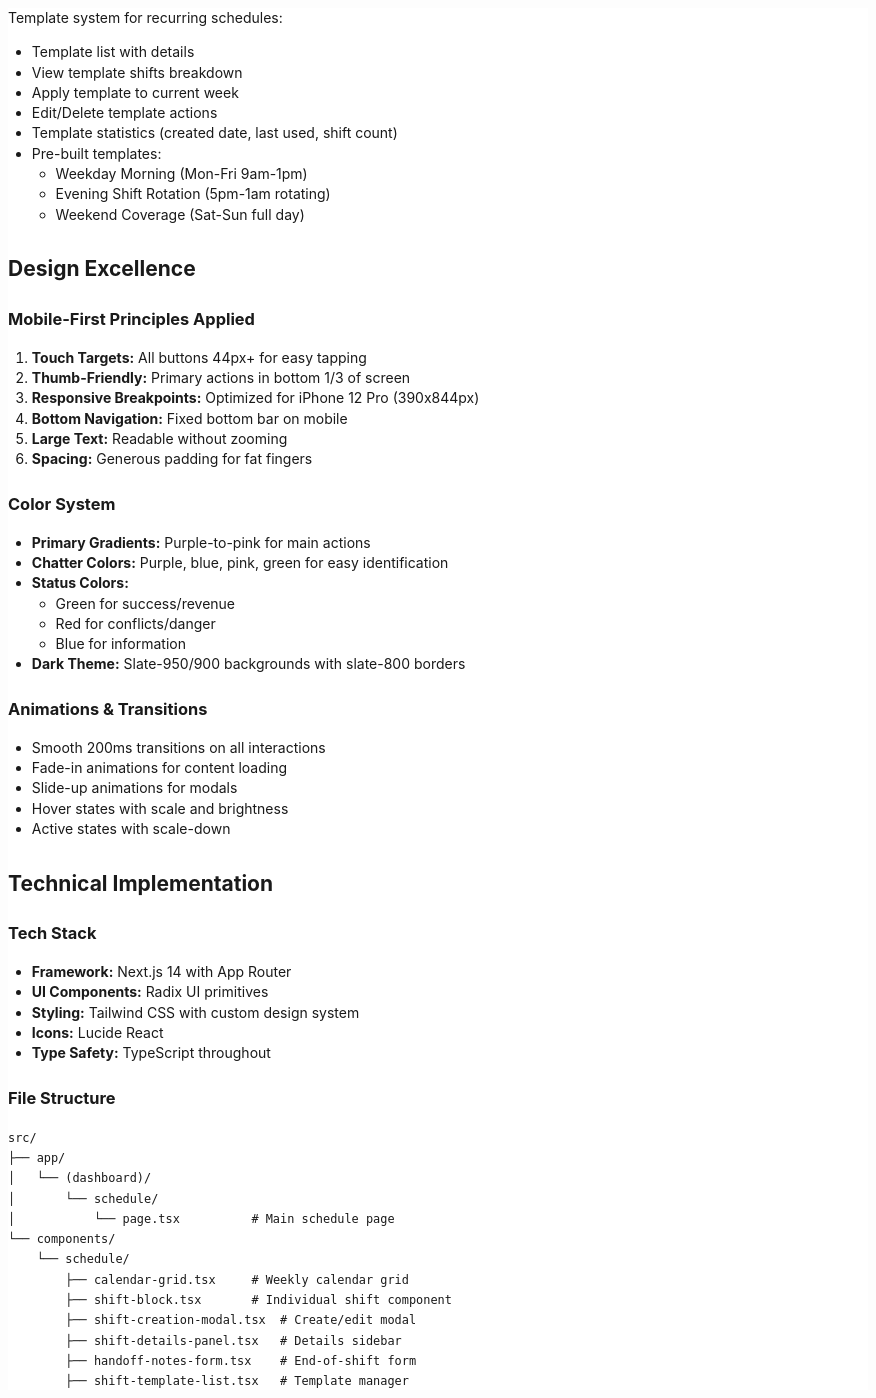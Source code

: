 Template system for recurring schedules:
- Template list with details
- View template shifts breakdown
- Apply template to current week
- Edit/Delete template actions
- Template statistics (created date, last used, shift count)
- Pre-built templates:
  - Weekday Morning (Mon-Fri 9am-1pm)
  - Evening Shift Rotation (5pm-1am rotating)
  - Weekend Coverage (Sat-Sun full day)

## Design Excellence

### Mobile-First Principles Applied
1. **Touch Targets:** All buttons 44px+ for easy tapping
2. **Thumb-Friendly:** Primary actions in bottom 1/3 of screen
3. **Responsive Breakpoints:** Optimized for iPhone 12 Pro (390x844px)
4. **Bottom Navigation:** Fixed bottom bar on mobile
5. **Large Text:** Readable without zooming
6. **Spacing:** Generous padding for fat fingers

### Color System
- **Primary Gradients:** Purple-to-pink for main actions
- **Chatter Colors:** Purple, blue, pink, green for easy identification
- **Status Colors:**
  - Green for success/revenue
  - Red for conflicts/danger
  - Blue for information
- **Dark Theme:** Slate-950/900 backgrounds with slate-800 borders

### Animations & Transitions
- Smooth 200ms transitions on all interactions
- Fade-in animations for content loading
- Slide-up animations for modals
- Hover states with scale and brightness
- Active states with scale-down

## Technical Implementation

### Tech Stack
- **Framework:** Next.js 14 with App Router
- **UI Components:** Radix UI primitives
- **Styling:** Tailwind CSS with custom design system
- **Icons:** Lucide React
- **Type Safety:** TypeScript throughout

### File Structure
```
src/
├── app/
│   └── (dashboard)/
│       └── schedule/
│           └── page.tsx          # Main schedule page
└── components/
    └── schedule/
        ├── calendar-grid.tsx     # Weekly calendar grid
        ├── shift-block.tsx       # Individual shift component
        ├── shift-creation-modal.tsx  # Create/edit modal
        ├── shift-details-panel.tsx   # Details sidebar
        ├── handoff-notes-form.tsx    # End-of-shift form
        ├── shift-template-list.tsx   # Template manager
```